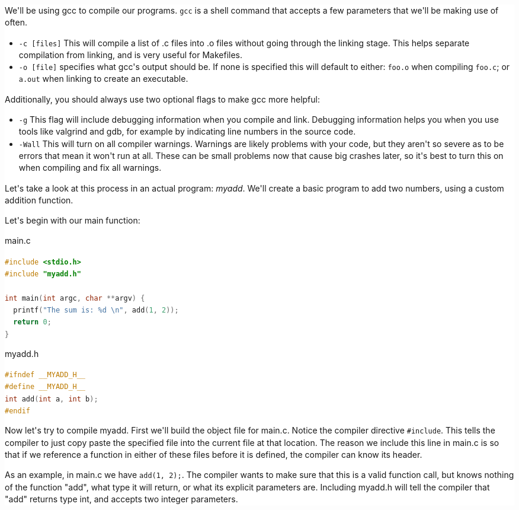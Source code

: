 We'll be using gcc to compile our programs. `gcc` is a shell command that accepts
a few parameters that we'll be making use of often.

  - `-c [files]` This will compile a list of .c files into .o files without
    going through the linking stage. This helps separate compilation from linking,
    and is very useful for Makefiles.
  - `-o [file]` specifies what gcc's output should be. If none is specified this
    will default to either: `foo.o` when compiling `foo.c`; or `a.out` when linking
    to create an executable.

Additionally, you should always use two optional flags to make gcc more helpful:
  - `-g` This flag will include debugging information when you compile and link.
    Debugging information helps you when you use tools like valgrind and gdb, for
    example by indicating line numbers in the source code.
  - `-Wall` This will turn on all compiler warnings. Warnings are likely problems
    with your code, but they aren't so severe as to be errors that mean it won't
    run at all.  These can be small problems now that cause big crashes later, so
    it's best to turn this on when compiling and fix all warnings.

Let's take a look at this process in an actual program: *myadd*. We'll create a 
basic program to add two numbers, using a custom addition function.

Let's begin with our main function:

main.c

```c
#include <stdio.h>
#include "myadd.h"

int main(int argc, char **argv) {
  printf("The sum is: %d \n", add(1, 2));
  return 0;
}
```

myadd.h

```c
#ifndef __MYADD_H__
#define __MYADD_H__
int add(int a, int b);
#endif
```

Now let's try to compile myadd. First we'll build the object file for main.c. 
Notice the compiler directive `#include`. This tells the compiler to
just copy paste the specified file into the current file at that location. The
reason we include this line in main.c is so that if we reference a function in
either of these files before it is defined, the compiler can know its header.

As an example, in main.c we have `add(1, 2);`. The compiler wants to make sure
that this is a valid function call, but knows nothing of the function "add",
what type it will return, or what its explicit parameters are. Including myadd.h
will tell the compiler that "add" returns type int, and accepts two integer
parameters.
